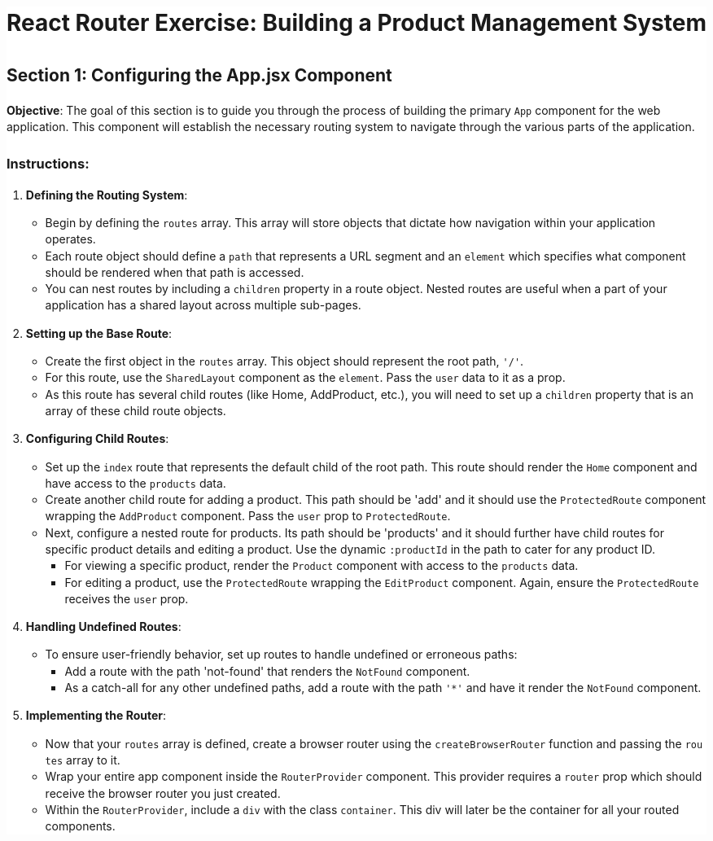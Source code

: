 # React Router Exercise: Building a Product Management System

## Section 1: Configuring the App.jsx Component

**Objective**: The goal of this section is to guide you through the process of building the primary `App` component for the web application. This component will establish the necessary routing system to navigate through the various parts of the application.

### Instructions:

1. **Defining the Routing System**:
    - Begin by defining the `routes` array. This array will store objects that dictate how navigation within your application operates.
    - Each route object should define a `path` that represents a URL segment and an `element` which specifies what component should be rendered when that path is accessed.
    - You can nest routes by including a `children` property in a route object. Nested routes are useful when a part of your application has a shared layout across multiple sub-pages.

2. **Setting up the Base Route**:
    - Create the first object in the `routes` array. This object should represent the root path, `'/'`.
    - For this route, use the `SharedLayout` component as the `element`. Pass the `user` data to it as a prop.
    - As this route has several child routes (like Home, AddProduct, etc.), you will need to set up a `children` property that is an array of these child route objects.

3. **Configuring Child Routes**:
    - Set up the `index` route that represents the default child of the root path. This route should render the `Home` component and have access to the `products` data.
    - Create another child route for adding a product. This path should be 'add' and it should use the `ProtectedRoute` component wrapping the `AddProduct` component. Pass the `user` prop to `ProtectedRoute`.
    - Next, configure a nested route for products. Its path should be 'products' and it should further have child routes for specific product details and editing a product. Use the dynamic `:productId` in the path to cater for any product ID.
        - For viewing a specific product, render the `Product` component with access to the `products` data.
        - For editing a product, use the `ProtectedRoute` wrapping the `EditProduct` component. Again, ensure the `ProtectedRoute` receives the `user` prop.
    
4. **Handling Undefined Routes**:
    - To ensure user-friendly behavior, set up routes to handle undefined or erroneous paths:
        - Add a route with the path 'not-found' that renders the `NotFound` component.
        - As a catch-all for any other undefined paths, add a route with the path `'*'` and have it render the `NotFound` component.

5. **Implementing the Router**:
    - Now that your `routes` array is defined, create a browser router using the `createBrowserRouter` function and passing the `routes` array to it.
    - Wrap your entire app component inside the `RouterProvider` component. This provider requires a `router` prop which should receive the browser router you just created.
    - Within the `RouterProvider`, include a `div` with the class `container`. This div will later be the container for all your routed components.
